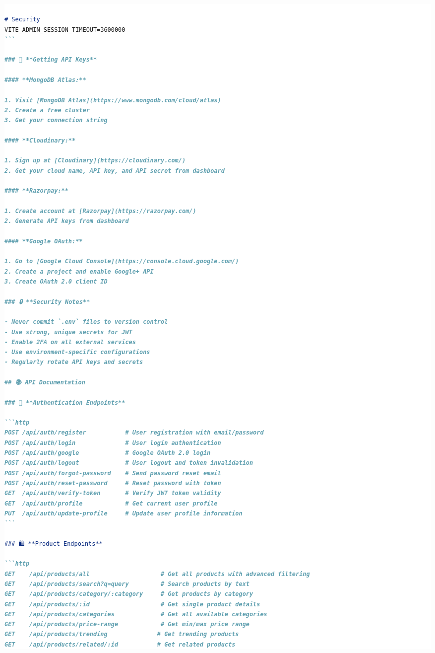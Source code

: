 ````markdown

# Security
VITE_ADMIN_SESSION_TIMEOUT=3600000
```

### 🔑 **Getting API Keys**

#### **MongoDB Atlas:**

1. Visit [MongoDB Atlas](https://www.mongodb.com/cloud/atlas)
2. Create a free cluster
3. Get your connection string

#### **Cloudinary:**

1. Sign up at [Cloudinary](https://cloudinary.com/)
2. Get your cloud name, API key, and API secret from dashboard

#### **Razorpay:**

1. Create account at [Razorpay](https://razorpay.com/)
2. Generate API keys from dashboard

#### **Google OAuth:**

1. Go to [Google Cloud Console](https://console.cloud.google.com/)
2. Create a project and enable Google+ API
3. Create OAuth 2.0 client ID

### 🔒 **Security Notes**

- Never commit `.env` files to version control
- Use strong, unique secrets for JWT
- Enable 2FA on all external services
- Use environment-specific configurations
- Regularly rotate API keys and secrets

## 📚 API Documentation

### 🔐 **Authentication Endpoints**

```http
POST /api/auth/register           # User registration with email/password
POST /api/auth/login              # User login authentication
POST /api/auth/google             # Google OAuth 2.0 login
POST /api/auth/logout             # User logout and token invalidation
POST /api/auth/forgot-password    # Send password reset email
POST /api/auth/reset-password     # Reset password with token
GET  /api/auth/verify-token       # Verify JWT token validity
GET  /api/auth/profile            # Get current user profile
PUT  /api/auth/update-profile     # Update user profile information
```

### 🛍️ **Product Endpoints**

```http
GET    /api/products/all                    # Get all products with advanced filtering
GET    /api/products/search?q=query         # Search products by text
GET    /api/products/category/:category     # Get products by category
GET    /api/products/:id                    # Get single product details
GET    /api/products/categories             # Get all available categories
GET    /api/products/price-range            # Get min/max price range
GET    /api/products/trending              # Get trending products
GET    /api/products/related/:id           # Get related products
````